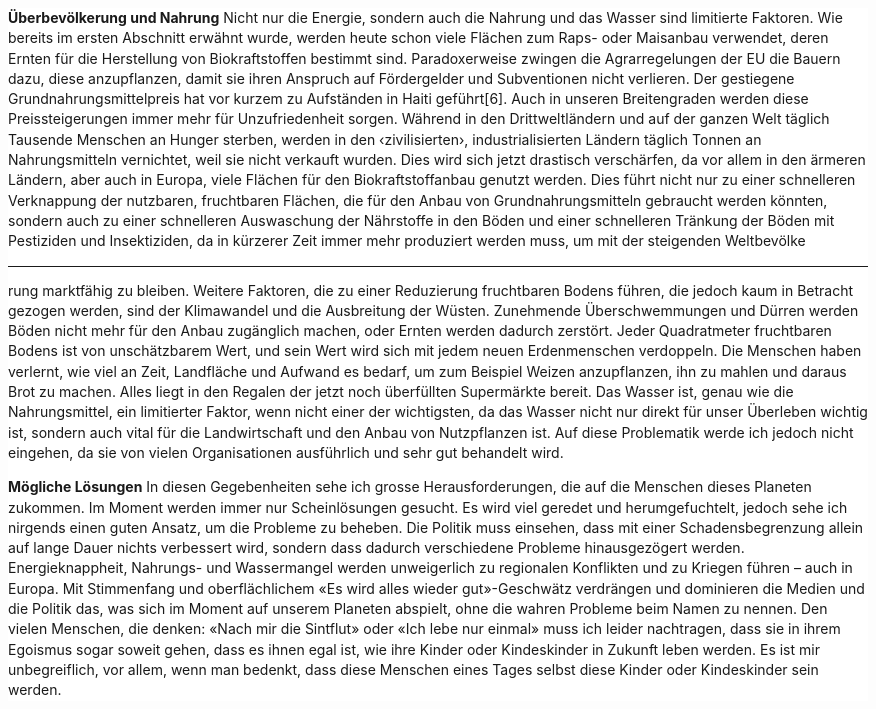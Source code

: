 **Überbevölkerung und Nahrung**
Nicht nur die Energie, sondern auch die Nahrung und das Wasser sind limitierte Faktoren. Wie bereits
im ersten Abschnitt erwähnt wurde, werden heute schon viele Flächen zum Raps- oder Maisanbau verwendet, deren Ernten für die Herstellung von Biokraftstoffen bestimmt sind. Paradoxerweise zwingen die
Agrarregelungen der EU die Bauern dazu, diese anzupflanzen, damit sie ihren Anspruch auf Fördergelder und Subventionen nicht verlieren. Der gestiegene Grundnahrungsmittelpreis hat vor kurzem zu Aufständen in Haiti geführt[6]. Auch in unseren Breitengraden werden diese Preissteigerungen immer mehr für
Unzufriedenheit sorgen. Während in den Drittweltländern und auf der ganzen Welt täglich Tausende
Menschen an Hunger sterben, werden in den ‹zivilisierten›, industrialisierten Ländern täglich Tonnen an
Nahrungsmitteln vernichtet, weil sie nicht verkauft wurden. Dies wird sich jetzt drastisch verschärfen, da
vor allem in den ärmeren Ländern, aber auch in Europa, viele Flächen für den Biokraftstoffanbau genutzt
werden. Dies führt nicht nur zu einer schnelleren Verknappung der nutzbaren, fruchtbaren Flächen, die
für den Anbau von Grundnahrungsmitteln gebraucht werden könnten, sondern auch zu einer schnelleren
Auswaschung der Nährstoffe in den Böden und einer schnelleren Tränkung der Böden mit Pestiziden und
Insektiziden, da in kürzerer Zeit immer mehr produziert werden muss, um mit der steigenden Weltbevölke

-----

rung marktfähig zu bleiben. Weitere Faktoren, die zu einer Reduzierung fruchtbaren Bodens führen, die
jedoch kaum in Betracht gezogen werden, sind der Klimawandel und die Ausbreitung der Wüsten. Zunehmende Überschwemmungen und Dürren werden Böden nicht mehr für den Anbau zugänglich machen,
oder Ernten werden dadurch zerstört. Jeder Quadratmeter fruchtbaren Bodens ist von unschätzbarem
Wert, und sein Wert wird sich mit jedem neuen Erdenmenschen verdoppeln. Die Menschen haben verlernt, wie viel an Zeit, Landfläche und Aufwand es bedarf, um zum Beispiel Weizen anzupflanzen, ihn zu
mahlen und daraus Brot zu machen. Alles liegt in den Regalen der jetzt noch überfüllten Supermärkte bereit.
Das Wasser ist, genau wie die Nahrungsmittel, ein limitierter Faktor, wenn nicht einer der wichtigsten, da
das Wasser nicht nur direkt für unser Überleben wichtig ist, sondern auch vital für die Landwirtschaft und
den Anbau von Nutzpflanzen ist. Auf diese Problematik werde ich jedoch nicht eingehen, da sie von vielen Organisationen ausführlich und sehr gut behandelt wird.

**Mögliche Lösungen**
In diesen Gegebenheiten sehe ich grosse Herausforderungen, die auf die Menschen dieses Planeten
zukommen. Im Moment werden immer nur Scheinlösungen gesucht. Es wird viel geredet und herumgefuchtelt, jedoch sehe ich nirgends einen guten Ansatz, um die Probleme zu beheben. Die Politik muss einsehen, dass mit einer Schadensbegrenzung allein auf lange Dauer nichts verbessert wird, sondern dass
dadurch verschiedene Probleme hinausgezögert werden. Energieknappheit, Nahrungs- und Wassermangel werden unweigerlich zu regionalen Konflikten und zu Kriegen führen – auch in Europa. Mit
Stimmenfang und oberflächlichem «Es wird alles wieder gut»-Geschwätz verdrängen und dominieren die
Medien und die Politik das, was sich im Moment auf unserem Planeten abspielt, ohne die wahren Probleme beim Namen zu nennen. Den vielen Menschen, die denken: «Nach mir die Sintflut» oder «Ich lebe
nur einmal» muss ich leider nachtragen, dass sie in ihrem Egoismus sogar soweit gehen, dass es ihnen
egal ist, wie ihre Kinder oder Kindeskinder in Zukunft leben werden. Es ist mir unbegreiflich, vor allem,
wenn man bedenkt, dass diese Menschen eines Tages selbst diese Kinder oder Kindeskinder sein werden.
